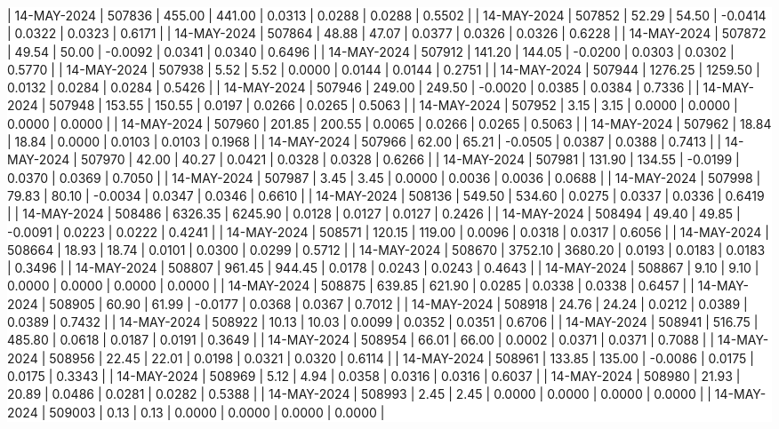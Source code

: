 | 14-MAY-2024 | 507836 | 455.00 | 441.00 | 0.0313 | 0.0288 | 0.0288 | 0.5502 |
| 14-MAY-2024 | 507852 | 52.29 | 54.50 | -0.0414 | 0.0322 | 0.0323 | 0.6171 |
| 14-MAY-2024 | 507864 | 48.88 | 47.07 | 0.0377 | 0.0326 | 0.0326 | 0.6228 |
| 14-MAY-2024 | 507872 | 49.54 | 50.00 | -0.0092 | 0.0341 | 0.0340 | 0.6496 |
| 14-MAY-2024 | 507912 | 141.20 | 144.05 | -0.0200 | 0.0303 | 0.0302 | 0.5770 |
| 14-MAY-2024 | 507938 | 5.52 | 5.52 | 0.0000 | 0.0144 | 0.0144 | 0.2751 |
| 14-MAY-2024 | 507944 | 1276.25 | 1259.50 | 0.0132 | 0.0284 | 0.0284 | 0.5426 |
| 14-MAY-2024 | 507946 | 249.00 | 249.50 | -0.0020 | 0.0385 | 0.0384 | 0.7336 |
| 14-MAY-2024 | 507948 | 153.55 | 150.55 | 0.0197 | 0.0266 | 0.0265 | 0.5063 |
| 14-MAY-2024 | 507952 | 3.15 | 3.15 | 0.0000 | 0.0000 | 0.0000 | 0.0000 |
| 14-MAY-2024 | 507960 | 201.85 | 200.55 | 0.0065 | 0.0266 | 0.0265 | 0.5063 |
| 14-MAY-2024 | 507962 | 18.84 | 18.84 | 0.0000 | 0.0103 | 0.0103 | 0.1968 |
| 14-MAY-2024 | 507966 | 62.00 | 65.21 | -0.0505 | 0.0387 | 0.0388 | 0.7413 |
| 14-MAY-2024 | 507970 | 42.00 | 40.27 | 0.0421 | 0.0328 | 0.0328 | 0.6266 |
| 14-MAY-2024 | 507981 | 131.90 | 134.55 | -0.0199 | 0.0370 | 0.0369 | 0.7050 |
| 14-MAY-2024 | 507987 | 3.45 | 3.45 | 0.0000 | 0.0036 | 0.0036 | 0.0688 |
| 14-MAY-2024 | 507998 | 79.83 | 80.10 | -0.0034 | 0.0347 | 0.0346 | 0.6610 |
| 14-MAY-2024 | 508136 | 549.50 | 534.60 | 0.0275 | 0.0337 | 0.0336 | 0.6419 |
| 14-MAY-2024 | 508486 | 6326.35 | 6245.90 | 0.0128 | 0.0127 | 0.0127 | 0.2426 |
| 14-MAY-2024 | 508494 | 49.40 | 49.85 | -0.0091 | 0.0223 | 0.0222 | 0.4241 |
| 14-MAY-2024 | 508571 | 120.15 | 119.00 | 0.0096 | 0.0318 | 0.0317 | 0.6056 |
| 14-MAY-2024 | 508664 | 18.93 | 18.74 | 0.0101 | 0.0300 | 0.0299 | 0.5712 |
| 14-MAY-2024 | 508670 | 3752.10 | 3680.20 | 0.0193 | 0.0183 | 0.0183 | 0.3496 |
| 14-MAY-2024 | 508807 | 961.45 | 944.45 | 0.0178 | 0.0243 | 0.0243 | 0.4643 |
| 14-MAY-2024 | 508867 | 9.10 | 9.10 | 0.0000 | 0.0000 | 0.0000 | 0.0000 |
| 14-MAY-2024 | 508875 | 639.85 | 621.90 | 0.0285 | 0.0338 | 0.0338 | 0.6457 |
| 14-MAY-2024 | 508905 | 60.90 | 61.99 | -0.0177 | 0.0368 | 0.0367 | 0.7012 |
| 14-MAY-2024 | 508918 | 24.76 | 24.24 | 0.0212 | 0.0389 | 0.0389 | 0.7432 |
| 14-MAY-2024 | 508922 | 10.13 | 10.03 | 0.0099 | 0.0352 | 0.0351 | 0.6706 |
| 14-MAY-2024 | 508941 | 516.75 | 485.80 | 0.0618 | 0.0187 | 0.0191 | 0.3649 |
| 14-MAY-2024 | 508954 | 66.01 | 66.00 | 0.0002 | 0.0371 | 0.0371 | 0.7088 |
| 14-MAY-2024 | 508956 | 22.45 | 22.01 | 0.0198 | 0.0321 | 0.0320 | 0.6114 |
| 14-MAY-2024 | 508961 | 133.85 | 135.00 | -0.0086 | 0.0175 | 0.0175 | 0.3343 |
| 14-MAY-2024 | 508969 | 5.12 | 4.94 | 0.0358 | 0.0316 | 0.0316 | 0.6037 |
| 14-MAY-2024 | 508980 | 21.93 | 20.89 | 0.0486 | 0.0281 | 0.0282 | 0.5388 |
| 14-MAY-2024 | 508993 | 2.45 | 2.45 | 0.0000 | 0.0000 | 0.0000 | 0.0000 |
| 14-MAY-2024 | 509003 | 0.13 | 0.13 | 0.0000 | 0.0000 | 0.0000 | 0.0000 |